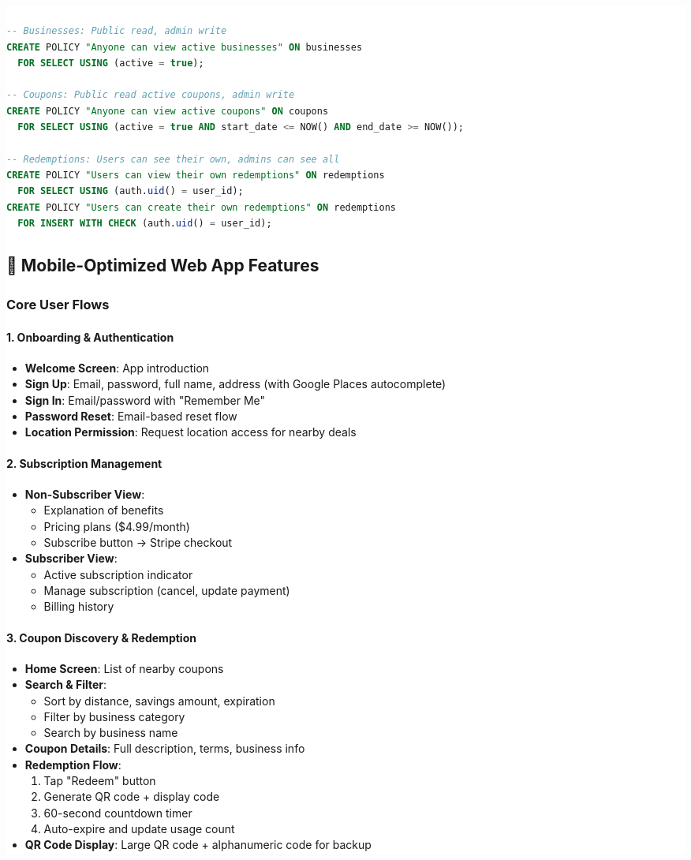 ```sql

-- Businesses: Public read, admin write
CREATE POLICY "Anyone can view active businesses" ON businesses
  FOR SELECT USING (active = true);

-- Coupons: Public read active coupons, admin write
CREATE POLICY "Anyone can view active coupons" ON coupons
  FOR SELECT USING (active = true AND start_date <= NOW() AND end_date >= NOW());

-- Redemptions: Users can see their own, admins can see all
CREATE POLICY "Users can view their own redemptions" ON redemptions
  FOR SELECT USING (auth.uid() = user_id);
CREATE POLICY "Users can create their own redemptions" ON redemptions
  FOR INSERT WITH CHECK (auth.uid() = user_id);
```

## 📱 Mobile-Optimized Web App Features

### Core User Flows

#### 1. Onboarding & Authentication
- **Welcome Screen**: App introduction
- **Sign Up**: Email, password, full name, address (with Google Places autocomplete)
- **Sign In**: Email/password with "Remember Me"
- **Password Reset**: Email-based reset flow
- **Location Permission**: Request location access for nearby deals

#### 2. Subscription Management
- **Non-Subscriber View**: 
  - Explanation of benefits
  - Pricing plans ($4.99/month)
  - Subscribe button → Stripe checkout
- **Subscriber View**: 
  - Active subscription indicator
  - Manage subscription (cancel, update payment)
  - Billing history

#### 3. Coupon Discovery & Redemption
- **Home Screen**: List of nearby coupons
- **Search & Filter**: 
  - Sort by distance, savings amount, expiration
  - Filter by business category
  - Search by business name
- **Coupon Details**: Full description, terms, business info
- **Redemption Flow**:
  1. Tap "Redeem" button
  2. Generate QR code + display code
  3. 60-second countdown timer
  4. Auto-expire and update usage count
- **QR Code Display**: Large QR code + alphanumeric code for backup
